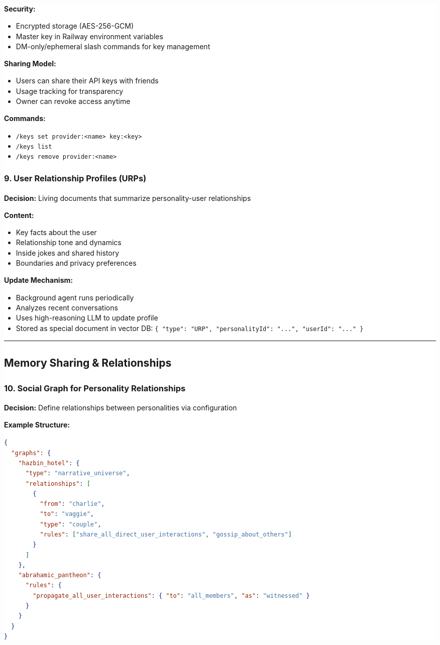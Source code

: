 **Security:**
- Encrypted storage (AES-256-GCM)
- Master key in Railway environment variables
- DM-only/ephemeral slash commands for key management

**Sharing Model:**
- Users can share their API keys with friends
- Usage tracking for transparency
- Owner can revoke access anytime

**Commands:**
- `/keys set provider:<name> key:<key>`
- `/keys list`
- `/keys remove provider:<name>`

### 9. User Relationship Profiles (URPs)
**Decision:** Living documents that summarize personality-user relationships

**Content:**
- Key facts about the user
- Relationship tone and dynamics
- Inside jokes and shared history
- Boundaries and privacy preferences

**Update Mechanism:**
- Background agent runs periodically
- Analyzes recent conversations
- Uses high-reasoning LLM to update profile
- Stored as special document in vector DB: `{ "type": "URP", "personalityId": "...", "userId": "..." }`

---

## Memory Sharing & Relationships

### 10. Social Graph for Personality Relationships
**Decision:** Define relationships between personalities via configuration

**Example Structure:**
```json
{
  "graphs": {
    "hazbin_hotel": {
      "type": "narrative_universe",
      "relationships": [
        {
          "from": "charlie",
          "to": "vaggie",
          "type": "couple",
          "rules": ["share_all_direct_user_interactions", "gossip_about_others"]
        }
      ]
    },
    "abrahamic_pantheon": {
      "rules": {
        "propagate_all_user_interactions": { "to": "all_members", "as": "witnessed" }
      }
    }
  }
}
```
